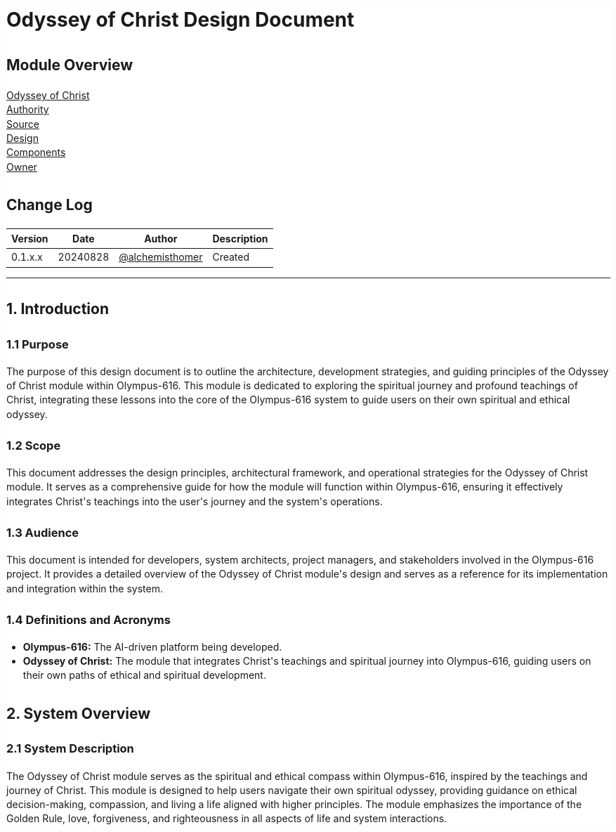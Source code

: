 # Odyssey of Christ Design Document

## Module Overview
[Odyssey of Christ](README.md)  
[Authority](../zeus/zeus.components.md)  
[Source](odyssey_of_christ.source.md)  
[Design](odyssey_of_christ.design.md)  
[Components](odyssey_of_christ.components.md)  
[Owner](https://github.com/alchemisthomer)  

## Change Log

| Version   | Date       | Author                                                   | Description   |
|-----------|------------|----------------------------------------------------------|---------------|
| 0.1.x.x   | 20240828   | [@alchemisthomer](https://github.com/alchemisthomer)     | Created       

---

## 1. Introduction
### 1.1 Purpose
The purpose of this design document is to outline the architecture, development strategies, and guiding principles of the Odyssey of Christ module within Olympus-616. This module is dedicated to exploring the spiritual journey and profound teachings of Christ, integrating these lessons into the core of the Olympus-616 system to guide users on their own spiritual and ethical odyssey.

### 1.2 Scope
This document addresses the design principles, architectural framework, and operational strategies for the Odyssey of Christ module. It serves as a comprehensive guide for how the module will function within Olympus-616, ensuring it effectively integrates Christ's teachings into the user's journey and the system's operations.

### 1.3 Audience
This document is intended for developers, system architects, project managers, and stakeholders involved in the Olympus-616 project. It provides a detailed overview of the Odyssey of Christ module's design and serves as a reference for its implementation and integration within the system.

### 1.4 Definitions and Acronyms
- **Olympus-616:** The AI-driven platform being developed.
- **Odyssey of Christ:** The module that integrates Christ's teachings and spiritual journey into Olympus-616, guiding users on their own paths of ethical and spiritual development.

## 2. System Overview
### 2.1 System Description
The Odyssey of Christ module serves as the spiritual and ethical compass within Olympus-616, inspired by the teachings and journey of Christ. This module is designed to help users navigate their own spiritual odyssey, providing guidance on ethical decision-making, compassion, and living a life aligned with higher principles. The module emphasizes the importance of the Golden Rule, love, forgiveness, and righteousness in all aspects of life and system interactions.
